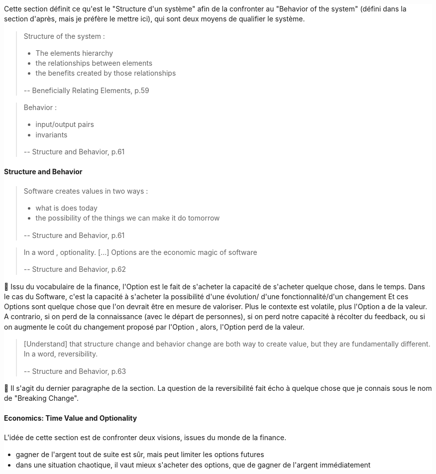 Cette section définit ce qu'est le "Structure d'un système" afin de la confronter au "Behavior of the system" (défini dans la section d'après, mais je préfère le mettre ici), qui sont deux moyens de qualifier le système.

> Structure of the system : 
> - The elements hierarchy
> - the relationships between elements
> - the benefits created by those relationships
>   
> -- Beneficially Relating Elements, p.59

> Behavior :
> - input/output pairs
> - invariants
>
> -- Structure and Behavior, p.61
#### Structure and Behavior

> Software creates values in two ways :
> - what is does today
> - the possibility of the things we can make it do tomorrow
>   
> -- Structure and Behavior, p.61

> In a word , optionality.
> \[...]
> Options are the economic magic of software
>
> -- Structure and Behavior, p.62

🧠 Issu du vocabulaire de la finance, l'Option est le fait de s'acheter la capacité de s'acheter quelque chose, dans le temps. Dans le cas du Software, c'est la capacité à s'acheter la possibilité d'une évolution/ d'une fonctionnalité/d'un changement
Et ces Options sont quelque chose que l'on devrait être en mesure de valoriser.
Plus le contexte est volatile, plus l'Option a de la valeur.
A contrario, si on perd de la connaissance (avec le départ de personnes), si on perd notre capacité à récolter du feedback, ou si on augmente le coût du changement proposé par l'Option , alors, l'Option perd de la valeur.

> \[Understand] that structure change and behavior change are both way to create value, but they are fundamentally different.
> In a word, reversibility.
> 
> -- Structure and Behavior, p.63

🧠 Il s'agit du dernier paragraphe de la section. La question de la reversibilité fait écho à quelque chose que je connais sous le nom de "Breaking Change".

#### Economics: Time Value and Optionality

L'idée de cette section est de confronter deux visions, issues du monde de la finance.
- gagner de l'argent tout de suite est sûr, mais peut limiter les options futures
- dans une situation chaotique, il vaut mieux s'acheter des options, que de gagner de l'argent immédiatement
